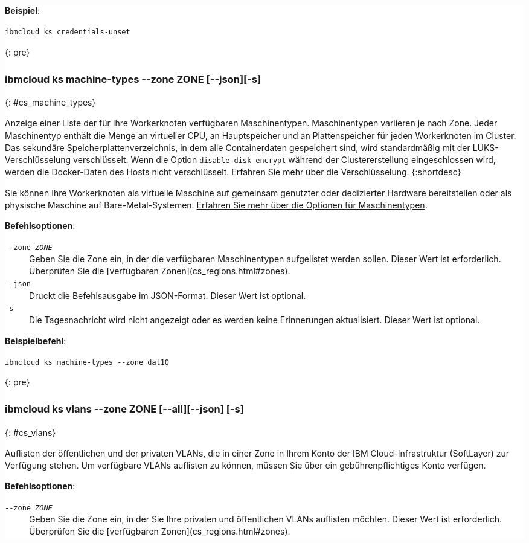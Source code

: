 **Beispiel**:

  ```
  ibmcloud ks credentials-unset
  ```
  {: pre}


### ibmcloud ks machine-types --zone ZONE [--json][-s]
{: #cs_machine_types}

Anzeige einer Liste der für Ihre Workerknoten verfügbaren Maschinentypen. Maschinentypen variieren je nach Zone. Jeder Maschinentyp enthält die Menge an virtueller CPU, an Hauptspeicher und an Plattenspeicher für jeden Workerknoten im Cluster. Das sekundäre Speicherplattenverzeichnis, in dem alle Containerdaten gespeichert sind, wird standardmäßig mit der LUKS-Verschlüsselung verschlüsselt. Wenn die Option `disable-disk-encrypt` während der Clustererstellung eingeschlossen wird, werden die Docker-Daten des Hosts nicht verschlüsselt. [Erfahren Sie mehr über die Verschlüsselung](cs_secure.html#encrypted_disk).
{:shortdesc}

Sie können Ihre Workerknoten als virtuelle Maschine auf gemeinsam genutzter oder dedizierter Hardware bereitstellen oder als physische Maschine auf Bare-Metal-Systemen. [Erfahren Sie mehr über die Optionen für Maschinentypen](cs_clusters.html#shared_dedicated_node).

<strong>Befehlsoptionen</strong>:

   <dl>
   <dt><code>--zone <em>ZONE</em></code></dt>
   <dd>Geben Sie die Zone ein, in der die verfügbaren Maschinentypen aufgelistet werden sollen. Dieser Wert ist erforderlich. Überprüfen Sie die [verfügbaren Zonen](cs_regions.html#zones).</dd>

   <dt><code>--json</code></dt>
  <dd>Druckt die Befehlsausgabe im JSON-Format. Dieser Wert ist optional.</dd>

  <dt><code>-s</code></dt>
  <dd>Die Tagesnachricht wird nicht angezeigt oder es werden keine Erinnerungen aktualisiert. Dieser Wert ist optional.</dd>
  </dl>

**Beispielbefehl**:

  ```
  ibmcloud ks machine-types --zone dal10
  ```
  {: pre}

### ibmcloud ks vlans --zone ZONE [--all][--json] [-s]
{: #cs_vlans}

Auflisten der öffentlichen und der privaten VLANs, die in einer Zone in Ihrem Konto der IBM Cloud-Infrastruktur (SoftLayer) zur Verfügung stehen. Um verfügbare VLANs auflisten zu können, müssen Sie über ein gebührenpflichtiges Konto verfügen.

<strong>Befehlsoptionen</strong>:

   <dl>
   <dt><code>--zone <em>ZONE</em></code></dt>
   <dd>Geben Sie die Zone ein, in der Sie Ihre privaten und öffentlichen VLANs auflisten möchten. Dieser Wert ist erforderlich. Überprüfen Sie die [verfügbaren Zonen](cs_regions.html#zones).</dd>
